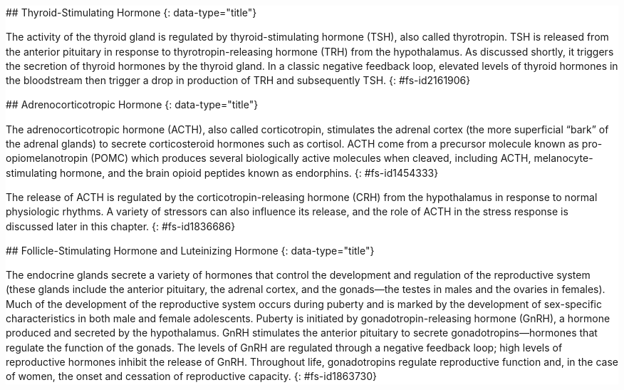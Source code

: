 </section>
<section data-depth="2" id="fs-id1530809" markdown="1">
## Thyroid-Stimulating Hormone
{: data-type="title"}

The activity of the thyroid gland is regulated by <span
data-type="term">thyroid-stimulating hormone (TSH)</span>, also called
thyrotropin. TSH is released from the anterior pituitary in response to
thyrotropin-releasing hormone (TRH) from the hypothalamus. As discussed
shortly, it triggers the secretion of thyroid hormones by the thyroid
gland. In a classic negative feedback loop, elevated levels of thyroid
hormones in the bloodstream then trigger a drop in production of TRH and
subsequently TSH.
{: #fs-id2161906}

</section>
<section data-depth="2" id="fs-id1858657" markdown="1">
## Adrenocorticotropic Hormone
{: data-type="title"}

The <span data-type="term">adrenocorticotropic hormone (ACTH)</span>,
also called corticotropin, stimulates the adrenal cortex (the more
superficial “bark” of the adrenal glands) to secrete corticosteroid
hormones such as cortisol. ACTH come from a precursor molecule known as
pro-opiomelanotropin (POMC) which produces several biologically active
molecules when cleaved, including ACTH, melanocyte-stimulating hormone,
and the brain opioid peptides known as endorphins.
{: #fs-id1454333}

The release of ACTH is regulated by the corticotropin-releasing hormone
(CRH) from the hypothalamus in response to normal physiologic rhythms. A
variety of stressors can also influence its release, and the role of
ACTH in the stress response is discussed later in this chapter.
{: #fs-id1836686}

</section>
<section data-depth="2" id="fs-id1226102" markdown="1">
## Follicle-Stimulating Hormone and Luteinizing Hormone
{: data-type="title"}

The endocrine glands secrete a variety of hormones that control the
development and regulation of the reproductive system (these glands
include the anterior pituitary, the adrenal cortex, and the gonads—the
testes in males and the ovaries in females). Much of the development of
the reproductive system occurs during puberty and is marked by the
development of sex-specific characteristics in both male and female
adolescents. Puberty is initiated by gonadotropin-releasing hormone
(GnRH), a hormone produced and secreted by the hypothalamus. GnRH
stimulates the anterior pituitary to secrete <span
data-type="term">gonadotropins</span>—hormones that regulate the
function of the gonads. The levels of GnRH are regulated through a
negative feedback loop; high levels of reproductive hormones inhibit the
release of GnRH. Throughout life, gonadotropins regulate reproductive
function and, in the case of women, the onset and cessation of
reproductive capacity.
{: #fs-id1863730}
